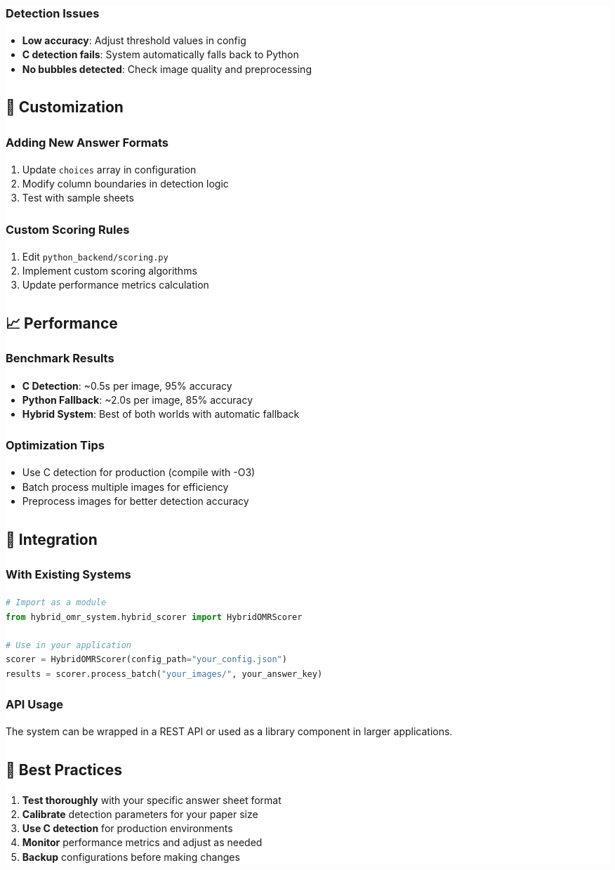 ### Detection Issues
- **Low accuracy**: Adjust threshold values in config
- **C detection fails**: System automatically falls back to Python
- **No bubbles detected**: Check image quality and preprocessing

## 🔧 Customization

### Adding New Answer Formats
1. Update `choices` array in configuration
2. Modify column boundaries in detection logic
3. Test with sample sheets

### Custom Scoring Rules
1. Edit `python_backend/scoring.py`
2. Implement custom scoring algorithms
3. Update performance metrics calculation

## 📈 Performance

### Benchmark Results
- **C Detection**: ~0.5s per image, 95% accuracy
- **Python Fallback**: ~2.0s per image, 85% accuracy
- **Hybrid System**: Best of both worlds with automatic fallback

### Optimization Tips
- Use C detection for production (compile with -O3)
- Batch process multiple images for efficiency
- Preprocess images for better detection accuracy

## 🤝 Integration

### With Existing Systems
```python
# Import as a module
from hybrid_omr_system.hybrid_scorer import HybridOMRScorer

# Use in your application
scorer = HybridOMRScorer(config_path="your_config.json")
results = scorer.process_batch("your_images/", your_answer_key)
```

### API Usage
The system can be wrapped in a REST API or used as a library component in larger applications.

## 🎯 Best Practices

1. **Test thoroughly** with your specific answer sheet format
2. **Calibrate** detection parameters for your paper size
3. **Use C detection** for production environments
4. **Monitor** performance metrics and adjust as needed
5. **Backup** configurations before making changes
